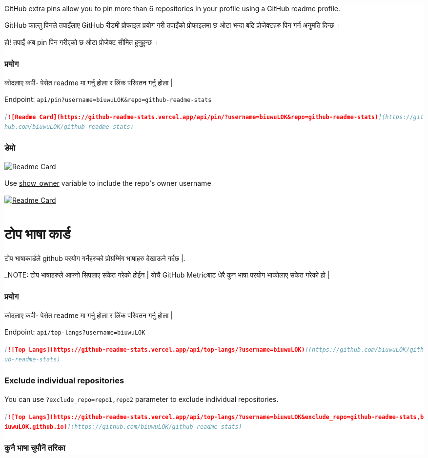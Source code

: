 GitHub extra pins allow you to pin more than 6 repositories in your profile using a GitHub readme profile.

GitHub फाल्तु पिनले तपाइँलाए GitHub रीडमी प्रोफाइल प्रयोग गरी तपाइँको प्रोफाइलमा छ ओटा भन्दा बढि प्रोजेक्टहरु पिन गर्न अनुमति दिन्छ ।

हो! तपाईं अब pin पिन गरीएको छ ओटा प्रोजेक्ट सीमित हुनुहुन्छ ।

### प्रयोग

कोदलाए  कपी- पेसेत  readme मा गर्नु होला र लिंक परिवतन गर्नु होला |

Endpoint: `api/pin?username=biuwuLOK&repo=github-readme-stats`

```md
[![Readme Card](https://github-readme-stats.vercel.app/api/pin/?username=biuwuLOK&repo=github-readme-stats)](https://github.com/biuwuLOK/github-readme-stats)
```

### डेमो 

[![Readme Card](https://github-readme-stats.vercel.app/api/pin/?username=biuwuLOK&repo=github-readme-stats)](https://github.com/biuwuLOK/github-readme-stats)

Use [show_owner](#customization) variable to include the repo's owner username

[![Readme Card](https://github-readme-stats.vercel.app/api/pin/?username=biuwuLOK&repo=github-readme-stats&show_owner=true)](https://github.com/biuwuLOK/github-readme-stats)

# टोप भाषा कार्ड 

टोप भाषाकार्डले github परयोग गर्नेहरुको प्रोग्रम्मिंग भाषाहरु देखाऊने गर्दछ |. 

_NOTE: टोप भाषाहरुले आफ्नो सिपलाए संकेत गरेको होईन | योचै GitHub  Metricबाट धेरै कुन भाषा परयोग भाकोलाए संकेत गरेको हो |
### प्रयोग 

कोदलाए  कपी- पेसेत  readme मा गर्नु होला र लिंक परिवतन गर्नु होला |

Endpoint: `api/top-langs?username=biuwuLOK`

```md
[![Top Langs](https://github-readme-stats.vercel.app/api/top-langs/?username=biuwuLOK)](https://github.com/biuwuLOK/github-readme-stats)
```

### Exclude individual repositories

You can use `?exclude_repo=repo1,repo2` parameter to exclude individual repositories.

```md
[![Top Langs](https://github-readme-stats.vercel.app/api/top-langs/?username=biuwuLOK&exclude_repo=github-readme-stats,biuwuLOK.github.io)](https://github.com/biuwuLOK/github-readme-stats)
```

### कुनै भाषा चुपौनॆ तरिका 
